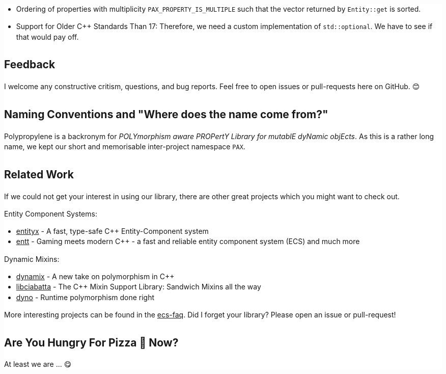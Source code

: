 -   Ordering of properties with multiplicity `PAX_PROPERTY_IS_MULTIPLE` such that the vector returned by `Entity::get` is sorted.

-   Support for Older C++ Standards Than 17: Therefore, we need a custom implementation of `std::optional`.
We have to see if that would pay off.

## Feedback
I welcome any constructive critism, questions, and bug reports.
Feel free to open issues or pull-requests here on GitHub. :blush:

## Naming Conventions and "Where does the name come from?"
Polypropylene is a backronym for *POLYmorphism aware PROPertY Library for mutablE dyNamic objEcts*.
As this is a rather long name, we kept our short and memorisable inter-project namespace `PAX`.

## Related Work
If we could not get your interest in using our library, there are other great projects which you might want to check out.

Entity Component Systems:
- [entityx](https://github.com/alecthomas/entityx) - A fast, type-safe C++ Entity-Component system 
- [entt](https://github.com/skypjack/entt) - Gaming meets modern C++ - a fast and reliable entity component system (ECS) and much more 

Dynamic Mixins:
- [dynamix](https://github.com/iboB/dynamix) - A new take on polymorphism in C++ 
- [libciabatta](https://github.com/atomgalaxy/libciabatta) - The C++ Mixin Support Library: Sandwich Mixins all the way 
- [dyno](https://github.com/ldionne/dyno) - Runtime polymorphism done right

More interesting projects can be found in the [ecs-faq](https://github.com/SanderMertens/ecs-faq). Did I forget your library? Please open an issue or pull-request!

## Are You Hungry For Pizza :pizza: Now?
At least we are ... :yum:

[gppcomp]: http://gameprogrammingpatterns.com/component.html

[allocator]: include/polypropylene/memory/Allocator.h

[nlohmannjson]: https://github.com/nlohmann/json

[wiki]: https://github.com/pmbittner/Polypropylene/wiki

[prefab]: include/polypropylene/prefab/Prefab.h

[example_pizzasnippet]: examples/pizzasnippet
[example_pizza]: examples/pizza
[example_pizza_main]: examples/pizza/main.cpp

[pax3]: https://github.com/pmbittner/PaxEngine3
[pax3_gameobject]: https://github.com/pmbittner/PaxEngine3/blob/master/include/paxcore/gameentity/GameEntity.h
[pax3_gameworld]: https://github.com/pmbittner/PaxEngine3/blob/master/include/paxcore/world/World.h
